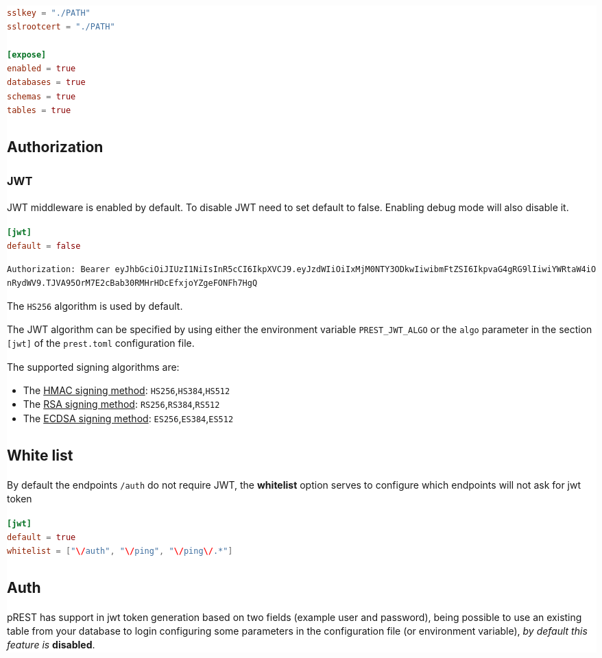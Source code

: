 ```toml
sslkey = "./PATH"
sslrootcert = "./PATH"

[expose]
enabled = true
databases = true
schemas = true
tables = true
```

## Authorization

### JWT

JWT middleware is enabled by default. To disable JWT need to set default to false. Enabling debug mode will also disable it.

```toml
[jwt]
default = false
```

```sh
Authorization: Bearer eyJhbGciOiJIUzI1NiIsInR5cCI6IkpXVCJ9.eyJzdWIiOiIxMjM0NTY3ODkwIiwibmFtZSI6IkpvaG4gRG9lIiwiYWRtaW4iOnRydWV9.TJVA95OrM7E2cBab30RMHrHDcEfxjoYZgeFONFh7HgQ
```

The `HS256` algorithm is used by default.

The JWT algorithm can be specified by using either the environment variable `PREST_JWT_ALGO` or the `algo` parameter in the section `[jwt]` of the `prest.toml` configuration file.

The supported signing algorithms are:

* The [HMAC signing method](https://en.wikipedia.org/wiki/HMAC): `HS256`,`HS384`,`HS512`
* The [RSA signing method](https://en.wikipedia.org/wiki/RSA_(cryptosystem)): `RS256`,`RS384`,`RS512`
* The [ECDSA signing method](https://en.wikipedia.org/wiki/Elliptic_Curve_Digital_Signature_Algorithm): `ES256`,`ES384`,`ES512`

## White list

By default the endpoints `/auth` do not require JWT, the **whitelist** option serves to configure which endpoints will not ask for jwt token

```toml
[jwt]
default = true
whitelist = ["\/auth", "\/ping", "\/ping\/.*"]
```

## Auth

pREST has support in jwt token generation based on two fields (example user and password), being possible to use an existing table from your database to login configuring some parameters in the configuration file (or environment variable), _by default this feature is_ **disabled**.
